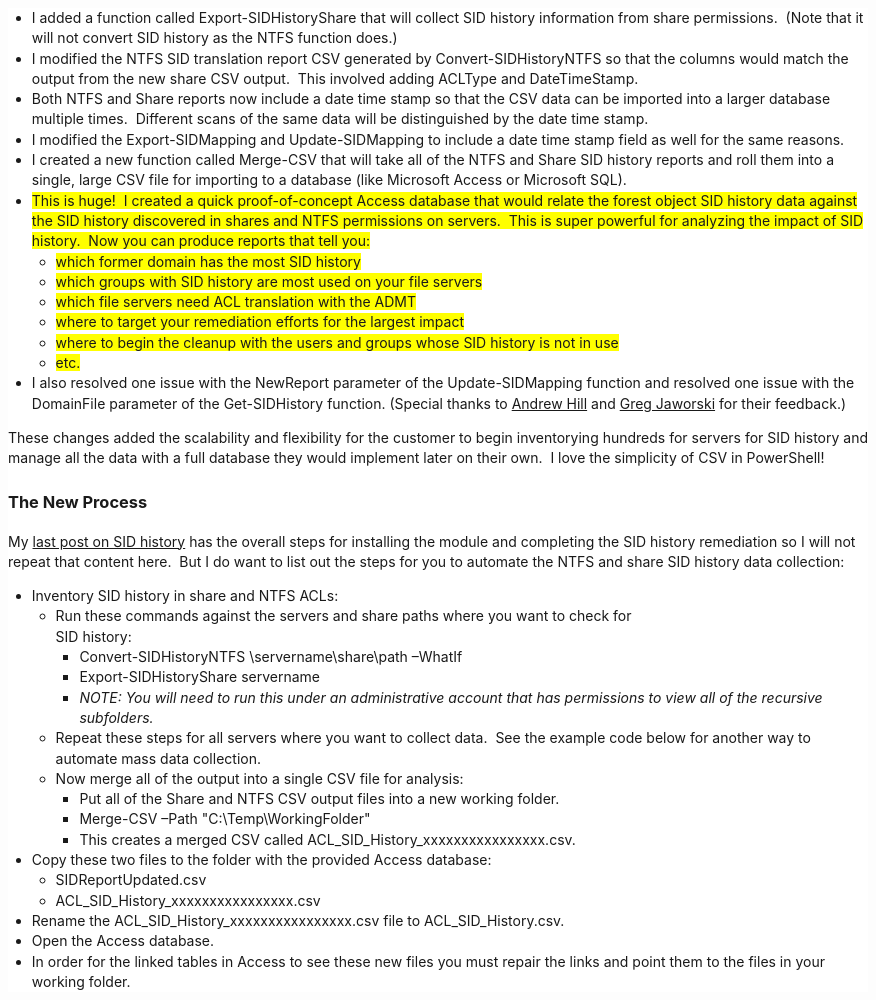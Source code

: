*   I added a function called Export-SIDHistoryShare that will collect SID history information from share permissions.  (Note that it will not convert SID history as the NTFS function does.)
*   I modified the NTFS SID translation report CSV generated by Convert-SIDHistoryNTFS so that the columns would match the output from the new share CSV output.  This involved adding ACLType and DateTimeStamp.
*   Both NTFS and Share reports now include a date time stamp so that the CSV data can be imported into a larger database multiple times.  Different scans of the same data will be distinguished by the date time stamp.
*   I modified the Export-SIDMapping and Update-SIDMapping to include a date time stamp field as well for the same reasons.
*   I created a new function called Merge-CSV that will take all of the NTFS and Share SID history reports and roll them into a single, large CSV file for importing to a database (like Microsoft Access or Microsoft SQL).
*   <span style="background-color:#ffff00">This is huge!  I created a quick proof-of-concept Access database that would relate the forest object SID history data against the SID history discovered in shares and NTFS permissions on servers.  This is super powerful for analyzing the impact of SID history.  Now you can produce reports that tell you:</span>
    *   <span style="background-color:#ffff00">which former domain has the most SID history</span>
    *   <span style="background-color:#ffff00">which groups with SID history are most used on your file servers</span>
    *   <span style="background-color:#ffff00">which file servers need ACL translation with the ADMT</span>
    *   <span style="background-color:#ffff00">where to target your remediation efforts for the largest impact</span>
    *   <span style="background-color:#ffff00">where to begin the cleanup with the users and groups whose SID history is not in use</span>
    *   <span style="background-color:#ffff00">etc.</span>
*   I also resolved one issue with the NewReport parameter of the Update-SIDMapping function and resolved one issue with the DomainFile parameter of the Get-SIDHistory function. (Special thanks to [Andrew Hill](http://social.technet.microsoft.com/profile/andrewdhill/?ws=usercard-inline "Andrew Hill") and [Greg Jaworski](http://blogs.technet.com/b/askpfeplat/archive/2012/01/16/how-to-become-a-premier-field-engineer-pfe.aspx "Greg Jaworski") for their feedback.)

These changes added the scalability and flexibility for the customer to begin inventorying hundreds for servers for SID history and manage all the data with a full database they would implement later on their own.  I love the simplicity of CSV in PowerShell!

### The New Process

My [last post on SID history](http://blogs.technet.com/b/ashleymcglone/archive/2011/12/22/powershell-module-for-working-with-ad-sid-history.aspx "last post on SID history") has the overall steps for installing the module and completing the SID history remediation so I will not repeat that content here.  But I do want to list out the steps for you to automate the NTFS and share SID history data collection:

*   Inventory SID history in share and NTFS ACLs:
    *   Run these commands against the servers and share paths where you want to check for  
        SID history:
        *   Convert-SIDHistoryNTFS \\servername\share\path –WhatIf
        *   Export-SIDHistoryShare servername
        *   _NOTE: You will need to run this under an administrative account that has permissions to view all of the recursive subfolders._
    *   Repeat these steps for all servers where you want to collect data.  See the example code below for another way to automate mass data collection.
    *   Now merge all of the output into a single CSV file for analysis:
        *   Put all of the Share and NTFS CSV output files into a new working folder.
        *   Merge-CSV –Path "C:\Temp\WorkingFolder"
        *   This creates a merged CSV called ACL_SID_History_xxxxxxxxxxxxxxxx.csv.
*   Copy these two files to the folder with the provided Access database:
    *   SIDReportUpdated.csv
    *   ACL_SID_History_xxxxxxxxxxxxxxxx.csv
*   Rename the ACL_SID_History_xxxxxxxxxxxxxxxx.csv file to ACL_SID_History.csv.
*   Open the Access database.
*   In order for the linked tables in Access to see these new files you must repair the links and point them to the files in your working folder.